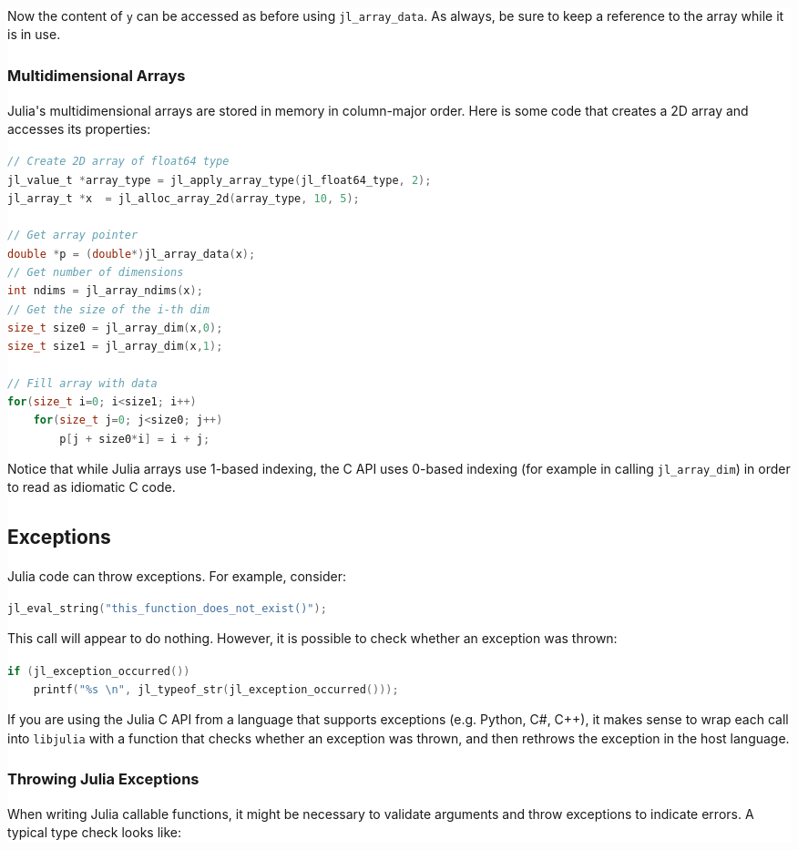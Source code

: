 Now the content of `y` can be accessed as before using `jl_array_data`. As always, be sure to
keep a reference to the array while it is in use.

### Multidimensional Arrays

Julia's multidimensional arrays are stored in memory in column-major order. Here is some code
that creates a 2D array and accesses its properties:

```c
// Create 2D array of float64 type
jl_value_t *array_type = jl_apply_array_type(jl_float64_type, 2);
jl_array_t *x  = jl_alloc_array_2d(array_type, 10, 5);

// Get array pointer
double *p = (double*)jl_array_data(x);
// Get number of dimensions
int ndims = jl_array_ndims(x);
// Get the size of the i-th dim
size_t size0 = jl_array_dim(x,0);
size_t size1 = jl_array_dim(x,1);

// Fill array with data
for(size_t i=0; i<size1; i++)
    for(size_t j=0; j<size0; j++)
        p[j + size0*i] = i + j;
```

Notice that while Julia arrays use 1-based indexing, the C API uses 0-based indexing (for example
in calling `jl_array_dim`) in order to read as idiomatic C code.

## Exceptions

Julia code can throw exceptions. For example, consider:

```c
jl_eval_string("this_function_does_not_exist()");
```

This call will appear to do nothing. However, it is possible to check whether an exception was
thrown:

```c
if (jl_exception_occurred())
    printf("%s \n", jl_typeof_str(jl_exception_occurred()));
```

If you are using the Julia C API from a language that supports exceptions (e.g. Python, C#, C++),
it makes sense to wrap each call into `libjulia` with a function that checks whether an exception
was thrown, and then rethrows the exception in the host language.

### Throwing Julia Exceptions

When writing Julia callable functions, it might be necessary to validate arguments and throw exceptions
to indicate errors. A typical type check looks like:
